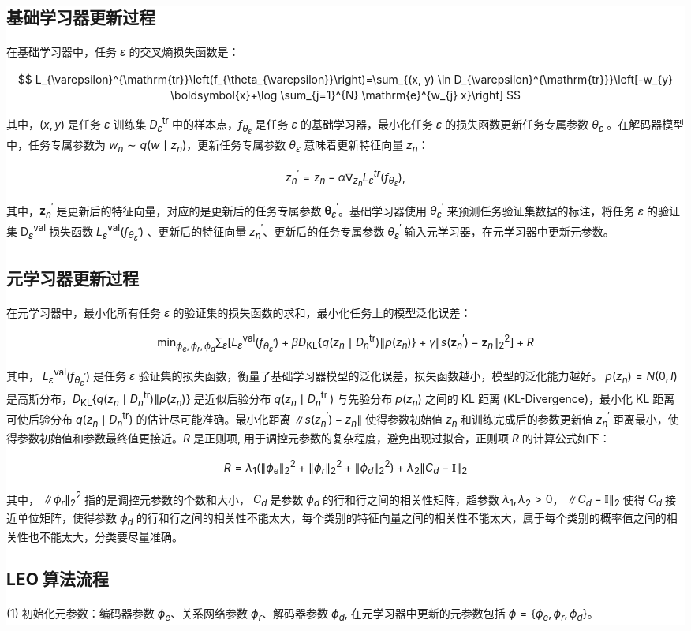 ## 基础学习器更新过程
在基础学习器中，任务 $\varepsilon$ 的交叉熵损失函数是：

$$
L_{\varepsilon}^{\mathrm{tr}}\left(f_{\theta_{\varepsilon}}\right)=\sum_{(x, y) \in D_{\varepsilon}^{\mathrm{tr}}}\left[-w_{y} \boldsymbol{x}+\log \sum_{j=1}^{N} \mathrm{e}^{w_{j} x}\right]
$$

其中，$(x, y)$ 是任务 $\varepsilon$ 训练集 $D_{\varepsilon}^{\mathrm{tr}}$ 中的样本点，$f_{\theta_{\varepsilon}}$ 是任务 $\varepsilon$ 的基础学习器，最小化任务 $\varepsilon$ 的损失函数更新任务专属参数 $\theta_{\varepsilon}$ 。在解码器模型中，任务专属参数为 $w_{n} \sim q\left(w \mid z_{n}\right)$，更新任务专属参数 $\theta_{\varepsilon}$ 意味着更新特征向量 $z_{n}$：

$$
z_{n}^{\prime}=z_{n}-\alpha \nabla_{z_{n}} L_{\varepsilon}^{t r}\left(f_{\theta_{\varepsilon}}\right),
$$

其中，$\boldsymbol{z}_{n}^{\prime}$ 是更新后的特征向量，对应的是更新后的任务专属参数 $\boldsymbol{\theta}_{\varepsilon}^{\prime}$。基础学习器使用 $\theta_{\varepsilon}^{\prime}$ 来预测任务验证集数据的标注，将任务 $\varepsilon$ 的验证集 $\mathrm{D}_{\varepsilon}^{\mathrm{val}}$ 损失函数 $L_{\varepsilon}^{\mathrm{val}}\left(f_{\theta_{\varepsilon}^{\prime}}\right)$ 、更新后的特征向量 $z_{n}^{\prime}$、更新后的任务专属参数 $\theta_{\varepsilon}^{\prime}$ 输入元学习器，在元学习器中更新元参数。

## 元学习器更新过程
在元学习器中，最小化所有任务 $\varepsilon$ 的验证集的损失函数的求和，最小化任务上的模型泛化误差：

$$
\min _{\phi_{e}, \phi_{r}, \phi_{d}} \sum_{\varepsilon}\left[L_{\varepsilon}^{\mathrm{val}}\left(f_{\theta_{\varepsilon}^{\prime}}\right)+\beta D_{\mathrm{KL}}\left\{q\left(z_{n} \mid {D}_{n}^{\mathrm{tr}}\right) \| p\left(z_{n}\right)\right\}+\gamma\left\|s\left(\boldsymbol{z}_{n}^{\prime}\right)-\boldsymbol{z}_{n}\right\|_{2}^{2}\right]+R
$$

其中， $L_{\varepsilon}^{\mathrm{val}}\left(f_{\theta_{\varepsilon}^{\prime}}\right)$ 是任务 $\varepsilon$ 验证集的损失函数，衡量了基础学习器模型的泛化误差，损失函数越小，模型的泛化能力越好。 $p\left(z_{n}\right)=N(0, I)$ 是高斯分布，$D_{\mathrm{KL}}\left\{q\left(z_{n} \mid {D}_{n}^{\mathrm{tr}}\right) \| p\left(z_{n}\right)\right\}$ 是近似后验分布 $q\left(z_{n} \mid D_{n}^{\text {tr }}\right)$ 与先验分布 $p\left(z_{n}\right)$ 之间的 KL 距离 (KL-Divergence)，最小化 $\mathrm{KL}$ 距离可使后验分布 $q\left(z_{n} \mid {D}_{n}^{\text {tr}}\right)$ 的估计尽可能准确。最小化距离 $\left\|s\left(z_{n}^{\prime}\right)-z_{n}\right\|$ 使得参数初始值 $z_{n}$ 和训练完成后的参数更新值 $z_{n}^{\prime}$ 距离最小，使得参数初始值和参数最终值更接近。$R$ 是正则项, 用于调控元参数的复杂程度，避免出现过拟合，正则项 $R$ 的计算公式如下：

$$
R=\lambda_{1}\left(\left\|\phi_{e}\right\|_{2}^{2}+\left\|\phi_{r}\right\|_{2}^{2}+\left\|\phi_{d}\right\|_{2}^{2}\right)+\lambda_{2}\left\|C_{d}-\mathbb{I}\right\|_{2}
$$

其中， $\left\|\phi_{r}\right\|_{2}^{2}$ 指的是调控元参数的个数和大小， ${C}_{d}$ 是参数 $\phi_{d}$ 的行和行之间的相关性矩阵，超参数 $\lambda_{1},\lambda_{2}>0$， $\left\|C_{d}-\mathbb{I}\right\|_{2}$ 使得 $C_{d}$ 接近单位矩阵，使得参数 $\phi_{d}$ 的行和行之间的相关性不能太大，每个类别的特征向量之间的相关性不能太大，属于每个类别的概率值之间的相关性也不能太大，分类要尽量准确。

## LEO 算法流程

(1) 初始化元参数：编码器参数 $\phi_{e}$、关系网络参数 $\phi_{r}$、解码器参数 $\phi_{d}$, 在元学习器中更新的元参数包括 $\phi=\left\{\phi_e, \phi_r,\phi_d \right\}$。

